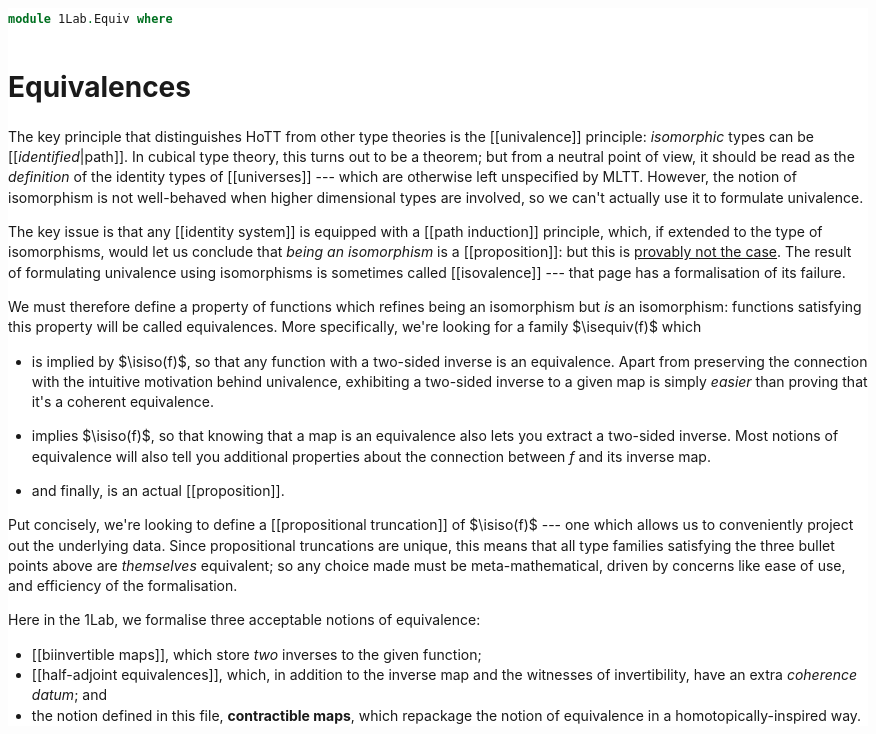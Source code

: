 

```agda
module 1Lab.Equiv where
```

# Equivalences

The key principle that distinguishes HoTT from other type theories is
the [[univalence]] principle: *isomorphic* types can be
[[*identified*|path]]. In cubical type theory, this turns out to be a
theorem; but from a neutral point of view, it should be read as the
*definition* of the identity types of [[universes]] --- which are
otherwise left unspecified by MLTT. However, the notion of isomorphism
is not well-behaved when higher dimensional types are involved, so we
can't actually use it to formulate univalence.

The key issue is that any [[identity system]] is equipped with a [[path
induction]] principle, which, if extended to the type of isomorphisms,
would let us conclude that *being an isomorphism* is a [[proposition]]:
but this is [provably not the case]. The result of formulating
univalence using isomorphisms is sometimes called [[isovalence]] ---
that page has a formalisation of its failure.

[provably not the case]: 1Lab.Counterexamples.IsIso.html

We must therefore define a property of functions which refines being an
isomorphism but *is* an isomorphism: functions satisfying this property
will be called equivalences. More specifically, we're looking for a
family $\isequiv(f)$ which

- is implied by $\isiso(f)$, so that any function with a two-sided
  inverse is an equivalence. Apart from preserving the connection with
  the intuitive motivation behind univalence, exhibiting a two-sided
  inverse to a given map is simply *easier* than proving that it's a
  coherent equivalence.

- implies $\isiso(f)$, so that knowing that a map is an equivalence also
  lets you extract a two-sided inverse. Most notions of equivalence will
  also tell you additional properties about the connection between $f$
  and its inverse map.

- and finally, is an actual [[proposition]].

Put concisely, we're looking to define a [[propositional truncation]] of
$\isiso(f)$ --- one which allows us to conveniently project out the
underlying data. Since propositional truncations are unique, this means
that all type families satisfying the three bullet points above are
*themselves* equivalent; so any choice made must be meta-mathematical,
driven by concerns like ease of use, and efficiency of the
formalisation.

Here in the 1Lab, we formalise three acceptable notions of equivalence:

* [[biinvertible maps]], which store *two* inverses to the given function;
* [[half-adjoint equivalences]], which, in addition to the inverse map
  and the witnesses of invertibility, have an extra *coherence datum*; and
* the notion defined in this file, **contractible maps**, which
  repackage the notion of equivalence in a homotopically-inspired way.


[partial fibre]: 1Lab.Path.html#extensibility